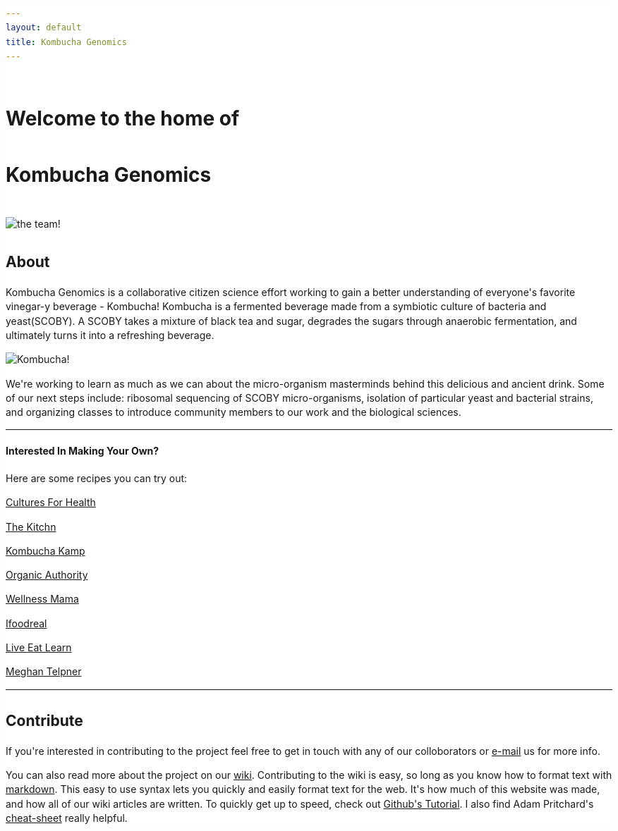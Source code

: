 ```yaml
---
layout: default
title: Kombucha Genomics
---
```



<h1 style="padding-top: 20px;">Welcome to the home of</h1>
<h1 style="padding-bottom: 20px;"><b>Kombucha Genomics</b></h1>



<IMG SRC="photos/highres_466177711.jpeg" ALT="the team!" STYLE="width: 100%;"/>

<a name="about"></a>

## __About__

Kombucha Genomics is a collaborative citizen science effort working to gain a better understanding of everyone's favorite vinegar-y beverage - Kombucha! Kombucha is a fermented beverage made from a symbiotic culture of bacteria and yeast(SCOBY). A SCOBY takes a mixture of black tea and sugar, degrades the sugars through anaerobic fermentation, and ultimately turns it into a refreshing beverage.

<IMG SRC="photos/pexels-photo-130947.jpeg" ALT="Kombucha!" STYLE="width: 40%;"/>

We're working to learn as much as we can about the micro-organism masterminds behind this delicious and ancient drink. Some of our next steps include: ribosomal sequencing of SCOBY micro-organisms, isolation of particular yeast and bacterial strains, and organizing classes to introduce community members to our work and the biological sciences.

______________________________________

#### __Interested In Making Your Own?__

Here are some recipes you can try out:

[Cultures For Health](https://www.culturesforhealth.com/learn/kombucha/how-to-make-kombucha/)

[The Kitchn](https://www.thekitchn.com/how-to-make-kombucha-tea-at-home-cooking-lessons-from-the-kitchn-173858)

[Kombucha Kamp](https://www.kombuchakamp.com/kombucha-recipe)

[Organic Authority](http://www.organicauthority.com/spirits-and-drinks/diy-4-ingredient-kombucha-recipe.html)

[Wellness Mama](https://wellnessmama.com/2673/kombucha-recipe/)

[Ifoodreal](http://ifoodreal.com/kombucha-recipe/)

[Live Eat Learn](https://www.liveeatlearn.com/the-simple-guide-to-kickass-kombucha/)

[Meghan Telpner](https://www.meghantelpner.com/blog/quick-and-easy-guide-to-brewing-kombucha/)

______________________________________


## __Contribute__

If you're interested in contributing to the project feel free to get in touch with any of our colloborators or [e-mail](mailto:kombuchagenomics@gmail.com) us for more info.

You can also read more about the project on our [wiki](https://github.com/kombucha-genomics/kombucha-genomics.github.io/wiki). Contributing to the wiki is easy, so long as you know how to format text with [markdown](https://daringfireball.net/projects/markdown/). This easy to use syntax lets you quickly and easily format text for the web. It's how much of this website was made, and how all of our wiki articles are written. To quickly get up to speed, check out [Github's Tutorial](https://www.markdowntutorial.com/). I also find Adam Pritchard's [cheat-sheet](https://github.com/adam-p/markdown-here/wiki/Markdown-Cheatsheet) really helpful.

